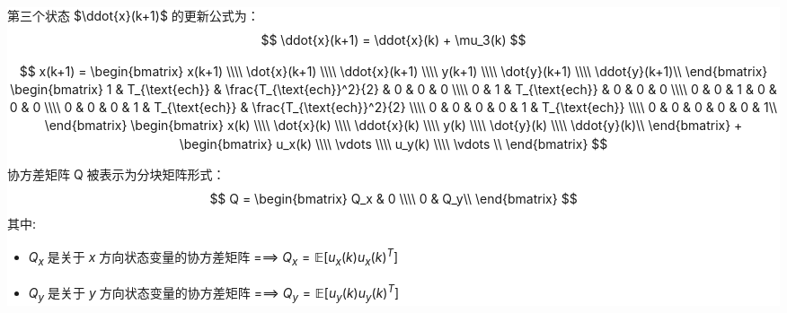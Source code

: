 第三个状态 $\ddot{x}(k+1)$ 的更新公式为：
$$
\ddot{x}(k+1) = \ddot{x}(k) + \mu_3(k)
$$

$$
x(k+1) =
\begin{bmatrix}
x(k+1) \\\\
\dot{x}(k+1) \\\\
\ddot{x}(k+1) \\\\
y(k+1) \\\\
\dot{y}(k+1) \\\\
\ddot{y}(k+1)\\
\end{bmatrix}
\begin{bmatrix}
1 & T_{\text{ech}} & \frac{T_{\text{ech}}^2}{2} & 0 & 0 & 0 \\\\
0 & 1 & T_{\text{ech}} & 0 & 0 & 0 \\\\
0 & 0 & 1 & 0 & 0 & 0 \\\\
0 & 0 & 0 & 1 & T_{\text{ech}} & \frac{T_{\text{ech}}^2}{2} \\\\
0 & 0 & 0 & 0 & 1 & T_{\text{ech}} \\\\
0 & 0 & 0 & 0 & 0 & 1\\
\end{bmatrix}
\begin{bmatrix}
x(k) \\\\
\dot{x}(k) \\\\
\ddot{x}(k) \\\\
y(k) \\\\
\dot{y}(k) \\\\
\ddot{y}(k)\\
\end{bmatrix}
+
\begin{bmatrix}
u_x(k) \\\\
\vdots  \\\\
u_y(k) \\\\
\vdots \\
\end{bmatrix}
$$

协方差矩阵 Q 被表示为分块矩阵形式：
$$
Q =
\begin{bmatrix}
Q_x & 0 \\\\
0 & Q_y\\
\end{bmatrix}
$$
其中:

-  $Q_x$ 是关于 $x$ 方向状态变量的协方差矩阵 ===> $Q_x = \mathbb{E}[u_x(k) u_x(k)^T]$

-  $Q_y$ 是关于 $y$ 方向状态变量的协方差矩阵 ===> $Q_y = \mathbb{E}[u_y(k) u_y(k)^T]$

